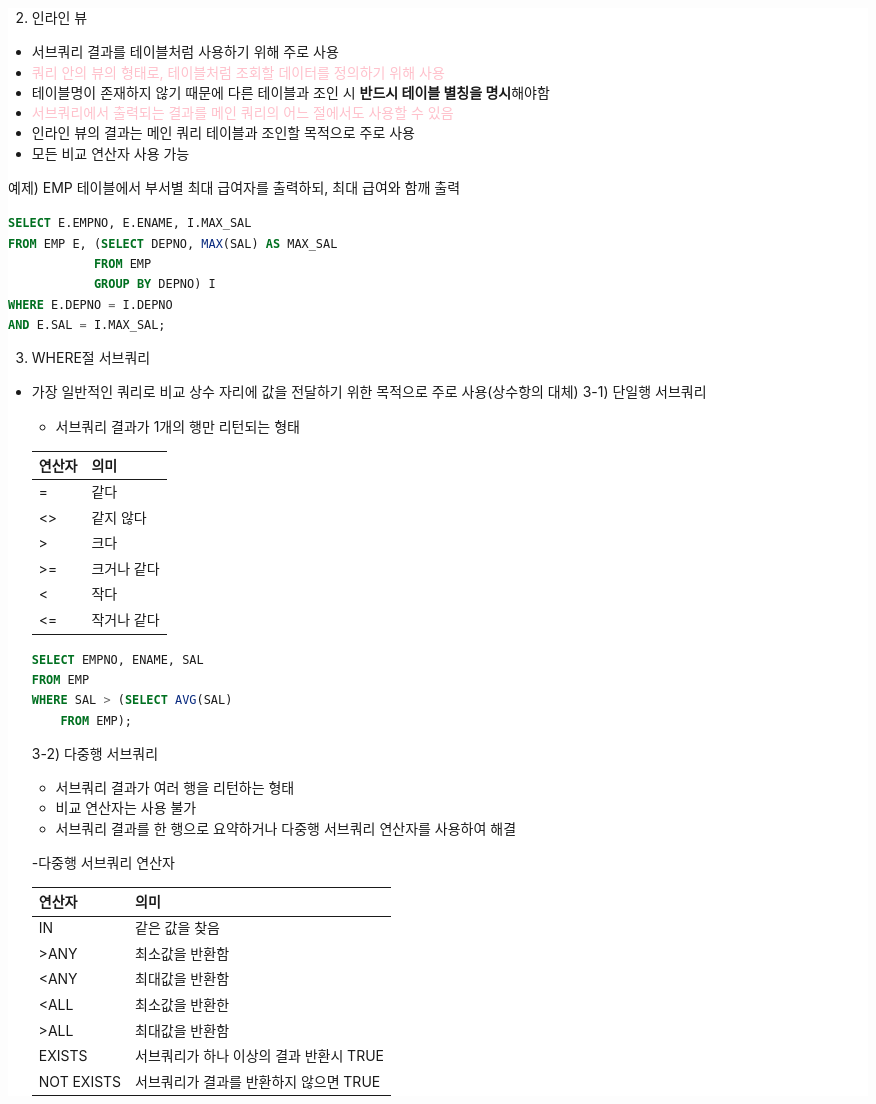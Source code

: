 2. 인라인 뷰

- 서브쿼리 결과를 테이블처럼 사용하기 위해 주로 사용
- <SPAN STYLE='COLOR:PINK'>쿼리 안의 뷰의 형태로, 테이블처럼 조회할 데이터를 정의하기 위해 사용</SPAN>
- 테이블명이 존재하지 않기 때문에 다른 테이블과 조인 시 **반드시 테이블 별칭을 명시**해야함
- <SPAN STYLE='COLOR:PINK'>서브쿼리에서 출력되는 결과를 메인 쿼리의 어느 절에서도 사용할 수 있음</SPAN>
- 인라인 뷰의 결과는 메인 쿼리 테이블과 조인할 목적으로 주로 사용
- 모든 비교 연산자 사용 가능

예제) EMP 테이블에서 부서별 최대 급여자를 출력하되, 최대 급여와 함깨 출력

```SQL
SELECT E.EMPNO, E.ENAME, I.MAX_SAL
FROM EMP E, (SELECT DEPNO, MAX(SAL) AS MAX_SAL
            FROM EMP
            GROUP BY DEPNO) I
WHERE E.DEPNO = I.DEPNO
AND E.SAL = I.MAX_SAL;
```

3.  WHERE절 서브쿼리

- 가장 일반적인 쿼리로 비교 상수 자리에 값을 전달하기 위한 목적으로 주로 사용(상수항의 대체)
  3-1) 단일행 서브쿼리

  - 서브쿼리 결과가 1개의 행만 리턴되는 형태

  | 연산자 | 의미        |
  | ------ | ----------- |
  | =      | 같다        |
  | <>     | 같지 않다   |
  | >      | 크다        |
  | >=     | 크거나 같다 |
  | <      | 작다        |
  | <=     | 작거나 같다 |

  ```SQL
  SELECT EMPNO, ENAME, SAL
  FROM EMP
  WHERE SAL > (SELECT AVG(SAL)
      FROM EMP);
  ```

  3-2) 다중행 서브쿼리

  - 서브쿼리 결과가 여러 행을 리턴하는 형태
  - 비교 연산자는 사용 불가
  - 서브쿼리 결과를 한 행으로 요약하거나 다중행 서브쿼리 연산자를 사용하여 해결

  -다중행 서브쿼리 연산자

  | 연산자     | 의미                                    |
  | ---------- | --------------------------------------- |
  | IN         | 같은 값을 찾음                          |
  | >ANY       | 최소값을 반환함                         |
  | <ANY       | 최대값을 반환함                         |
  | <ALL       | 최소값을 반환한                         |
  | >ALL       | 최대값을 반환함                         |
  | EXISTS     | 서브쿼리가 하나 이상의 결과 반환시 TRUE |
  | NOT EXISTS | 서브쿼리가 결과를 반환하지 않으면 TRUE  |
